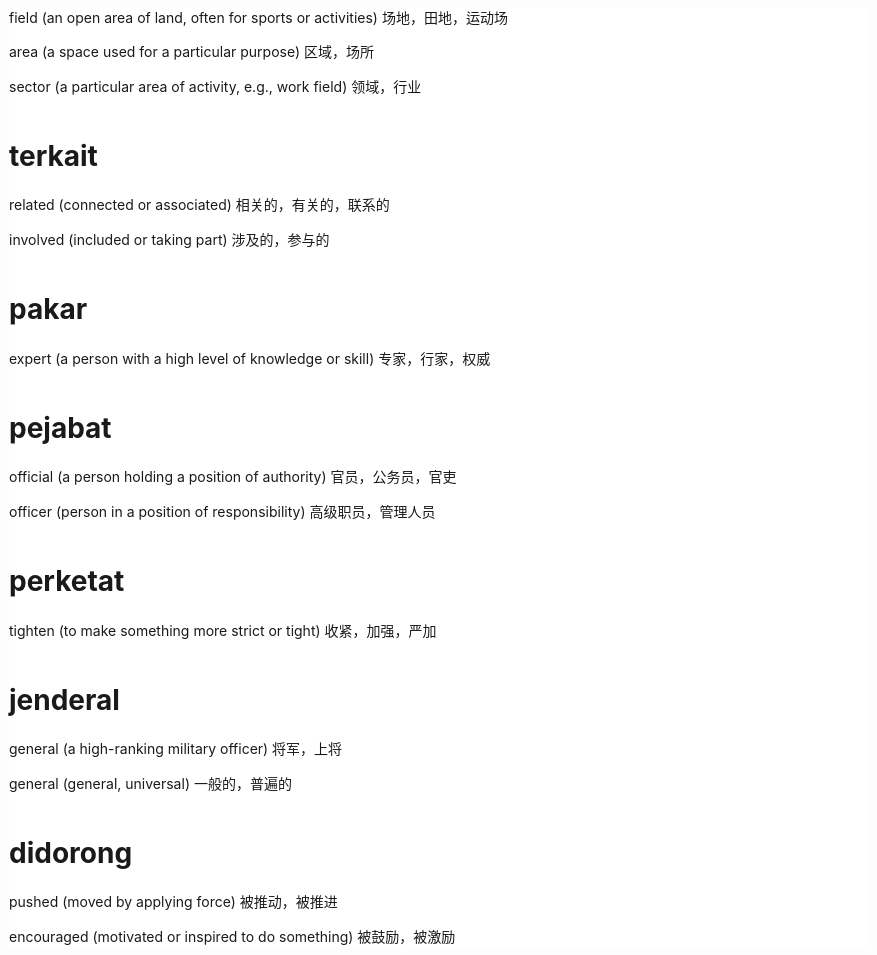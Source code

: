 field (an open area of land, often for sports or activities)
场地，田地，运动场

area (a space used for a particular purpose)
区域，场所

sector (a particular area of activity, e.g., work field)
领域，行业

# terkait

related (connected or associated)
相关的，有关的，联系的

involved (included or taking part)
涉及的，参与的

# pakar

expert (a person with a high level of knowledge or skill)
专家，行家，权威

# pejabat

official (a person holding a position of authority)
官员，公务员，官吏

officer (person in a position of responsibility)
高级职员，管理人员

# perketat

tighten (to make something more strict or tight)
收紧，加强，严加

# jenderal

general (a high-ranking military officer)
将军，上将

general (general, universal)
一般的，普遍的

# didorong

pushed (moved by applying force)
被推动，被推进

encouraged (motivated or inspired to do something)
被鼓励，被激励
